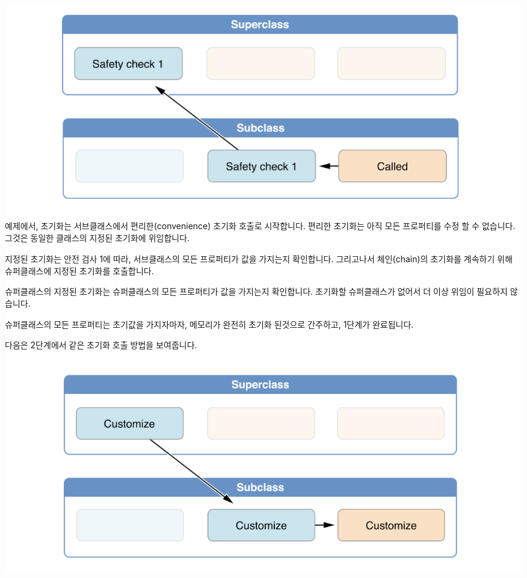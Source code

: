 <center><img src="/assets/post_img/posts/Swift_Programming_Language-11.png" width="700"></center>

예제에서, 초기화는 서브클래스에서 편리한(convenience) 초기화 호출로 시작합니다. 편리한 초기화는 아직 모든 프로퍼티를 수정 할 수 없습니다. 그것은 동일한 클래스의 지정된 초기화에 위임합니다.

지정된 초기화는 안전 검사 1에 따라, 서브클래스의 모든 프로퍼티가 값을 가지는지 확인합니다. 그리고나서 체인(chain)의 초기화를 계속하기 위해 슈퍼클래스에 지정된 초기화를 호출합니다.

슈퍼클래스의 지정된 초기화는 슈퍼클래스의 모든 프로퍼티가 값을 가지는지 확인합니다. 초기화할 슈퍼클래스가 없어서 더 이상 위임이 필요하지 않습니다.

슈퍼클래스의 모든 프로퍼티는 초기값을 가지자마자, 메모리가 완전히 초기화 된것으로 간주하고, 1단계가 완료됩니다.

다음은 2단계에서 같은 초기화 호출 방법을 보여줍니다.

<center><img src="/assets/post_img/posts/Swift_Programming_Language-12.png" width="700"></center>
